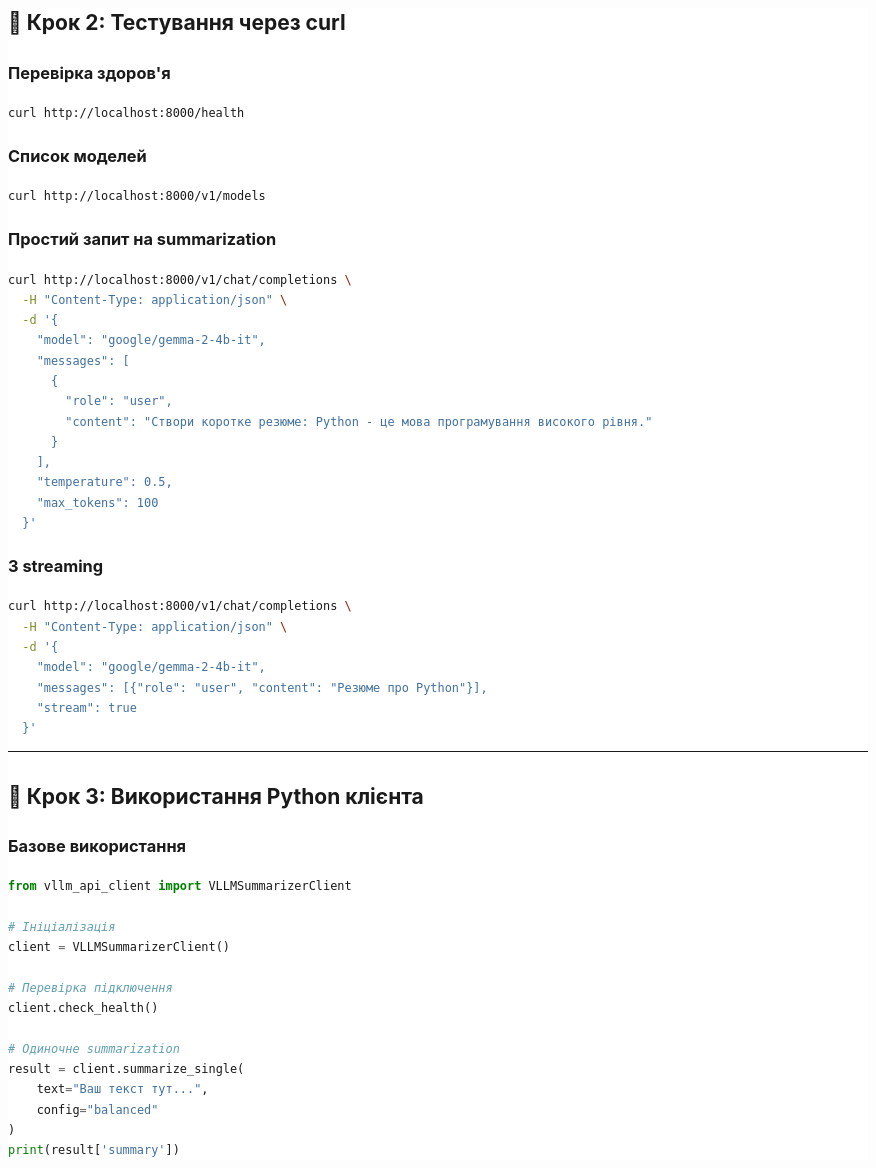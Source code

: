 
## 🧪 Крок 2: Тестування через curl

### Перевірка здоров'я
```bash
curl http://localhost:8000/health
```

### Список моделей
```bash
curl http://localhost:8000/v1/models
```

### Простий запит на summarization
```bash
curl http://localhost:8000/v1/chat/completions \
  -H "Content-Type: application/json" \
  -d '{
    "model": "google/gemma-2-4b-it",
    "messages": [
      {
        "role": "user",
        "content": "Створи коротке резюме: Python - це мова програмування високого рівня."
      }
    ],
    "temperature": 0.5,
    "max_tokens": 100
  }'
```

### З streaming
```bash
curl http://localhost:8000/v1/chat/completions \
  -H "Content-Type: application/json" \
  -d '{
    "model": "google/gemma-2-4b-it",
    "messages": [{"role": "user", "content": "Резюме про Python"}],
    "stream": true
  }'
```

---

## 🐍 Крок 3: Використання Python клієнта

### Базове використання
```python
from vllm_api_client import VLLMSummarizerClient

# Ініціалізація
client = VLLMSummarizerClient()

# Перевірка підключення
client.check_health()

# Одиночне summarization
result = client.summarize_single(
    text="Ваш текст тут...",
    config="balanced"
)
print(result['summary'])
```
